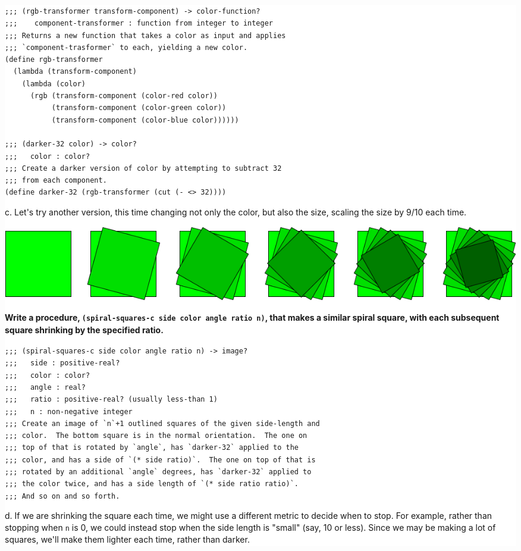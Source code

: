 ```
;;; (rgb-transformer transform-component) -> color-function?
;;;    component-transformer : function from integer to integer
;;; Returns a new function that takes a color as input and applies
;;; `component-trasformer` to each, yielding a new color.
(define rgb-transformer
  (lambda (transform-component)
    (lambda (color)
      (rgb (transform-component (color-red color))
           (transform-component (color-green color))
           (transform-component (color-blue color))))))

;;; (darker-32 color) -> color?
;;;   color : color?
;;; Create a darker version of color by attempting to subtract 32
;;; from each component.
(define darker-32 (rgb-transformer (cut (- <> 32))))
```

c. Let's try another version, this time changing not only the color, but also the size, scaling the size by 9/10 each time.

![A sequence of images of groups of squares.  The first group has a single, outlined, green square.  The second group has two green squares, with the top one rotated 15 degrees clockwise from the first and 90% the side length of the first..  The top square in this group is slightly darker.  The third group has a third green square, with the top one rotated 30 degrees, slightly darker than the previous one, and 81% the size of the original.  And so on.](../images/fractals/smaller-darker-green-spiral-squares.png)

**Write a procedure, `(spiral-squares-c side color angle ratio n)`, that makes a similar spiral square, with each subsequent square shrinking by the specified ratio.**

```
;;; (spiral-squares-c side color angle ratio n) -> image?
;;;   side : positive-real?
;;;   color : color?
;;;   angle : real?
;;;   ratio : positive-real? (usually less-than 1)
;;;   n : non-negative integer
;;; Create an image of `n`+1 outlined squares of the given side-length and
;;; color.  The bottom square is in the normal orientation.  The one on 
;;; top of that is rotated by `angle`, has `darker-32` applied to the 
;;; color, and has a side of `(* side ratio)`.  The one on top of that is 
;;; rotated by an additional `angle` degrees, has `darker-32` applied to 
;;; the color twice, and has a side length of `(* side ratio ratio)`.  
;;; And so on and so forth.
```

d. If we are shrinking the square each time, we might use a different metric to decide when to stop.  For example, rather than stopping when `n` is 0, we could instead stop when the side length is "small" (say, 10 or less).  Since we may be making a lot of squares, we'll make them lighter each time, rather than darker.

